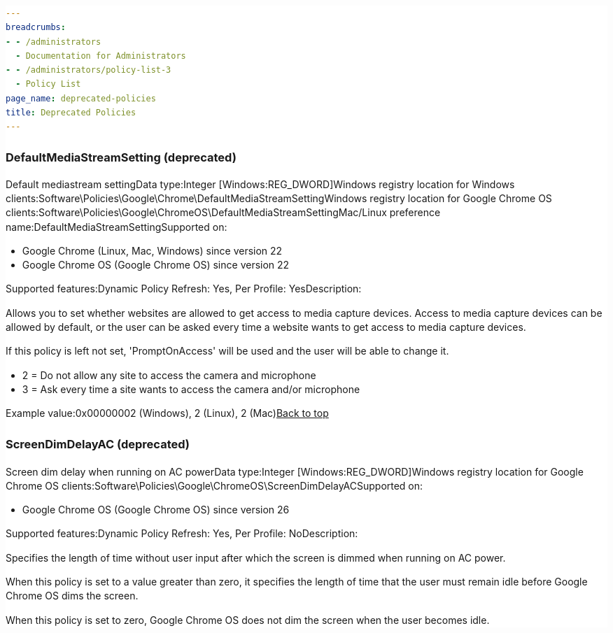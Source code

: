 ```yaml
---
breadcrumbs:
- - /administrators
  - Documentation for Administrators
- - /administrators/policy-list-3
  - Policy List
page_name: deprecated-policies
title: Deprecated Policies
---
```


### DefaultMediaStreamSetting (deprecated)

Default mediastream settingData type:Integer \[Windows:REG_DWORD\]Windows
registry location for Windows
clients:Software\\Policies\\Google\\Chrome\\DefaultMediaStreamSettingWindows
registry location for Google Chrome OS
clients:Software\\Policies\\Google\\ChromeOS\\DefaultMediaStreamSettingMac/Linux
preference name:DefaultMediaStreamSettingSupported on:

*   Google Chrome (Linux, Mac, Windows) since version 22
*   Google Chrome OS (Google Chrome OS) since version 22

Supported features:Dynamic Policy Refresh: Yes, Per Profile: YesDescription:

Allows you to set whether websites are allowed to get access to media capture
devices. Access to media capture devices can be allowed by default, or the user
can be asked every time a website wants to get access to media capture devices.

If this policy is left not set, 'PromptOnAccess' will be used and the user will
be able to change it.

*   2 = Do not allow any site to access the camera and microphone
*   3 = Ask every time a site wants to access the camera and/or
            microphone

Example value:0x00000002 (Windows), 2 (Linux), 2 (Mac)[Back to top](#top)

### ScreenDimDelayAC (deprecated)

Screen dim delay when running on AC powerData type:Integer
\[Windows:REG_DWORD\]Windows registry location for Google Chrome OS
clients:Software\\Policies\\Google\\ChromeOS\\ScreenDimDelayACSupported on:

*   Google Chrome OS (Google Chrome OS) since version 26

Supported features:Dynamic Policy Refresh: Yes, Per Profile: NoDescription:

Specifies the length of time without user input after which the screen is dimmed
when running on AC power.

When this policy is set to a value greater than zero, it specifies the length of
time that the user must remain idle before Google Chrome OS dims the screen.

When this policy is set to zero, Google Chrome OS does not dim the screen when
the user becomes idle.
